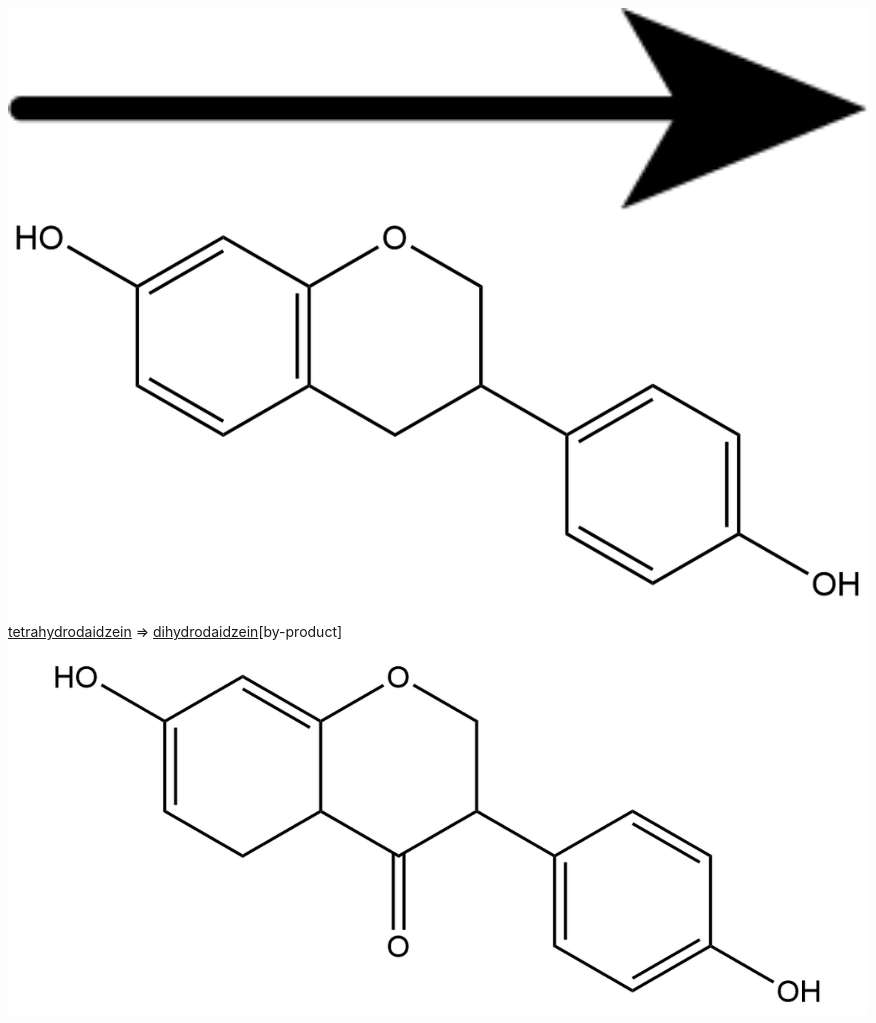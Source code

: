   </div>
  <div class="linecolumn">
    <img src="../static/images/chemical_structure/common_symbol/right_arrow.png" alt="right_arrow" style="width:100%">
  </div>
  <div class="linecolumn">
    <img src="../static/images/chemical_structure/OR4/F7V1S3/[R1]equol.png" alt="[R1]equol" style="width:100%">
  </div>
</div>
</figure>
<p><a href="https://pubchem.ncbi.nlm.nih.gov/compound/tetrahydrodaidzein">tetrahydrodaidzein</a> ⇒ <a href="https://pubchem.ncbi.nlm.nih.gov/compound/dihydrodaidzein">dihydrodaidzein</a>[by-product]</p>
<figure>
<div class="linerow">
  <div class="linecolumn">
    <img src="../static/images/chemical_structure/OR4/F7V1S3/[L1]tetrahydrodaidzein.png" alt="[L1]tetrahydrodaidzein" style="width:100%">
  </div>
  <div class="linecolumn">